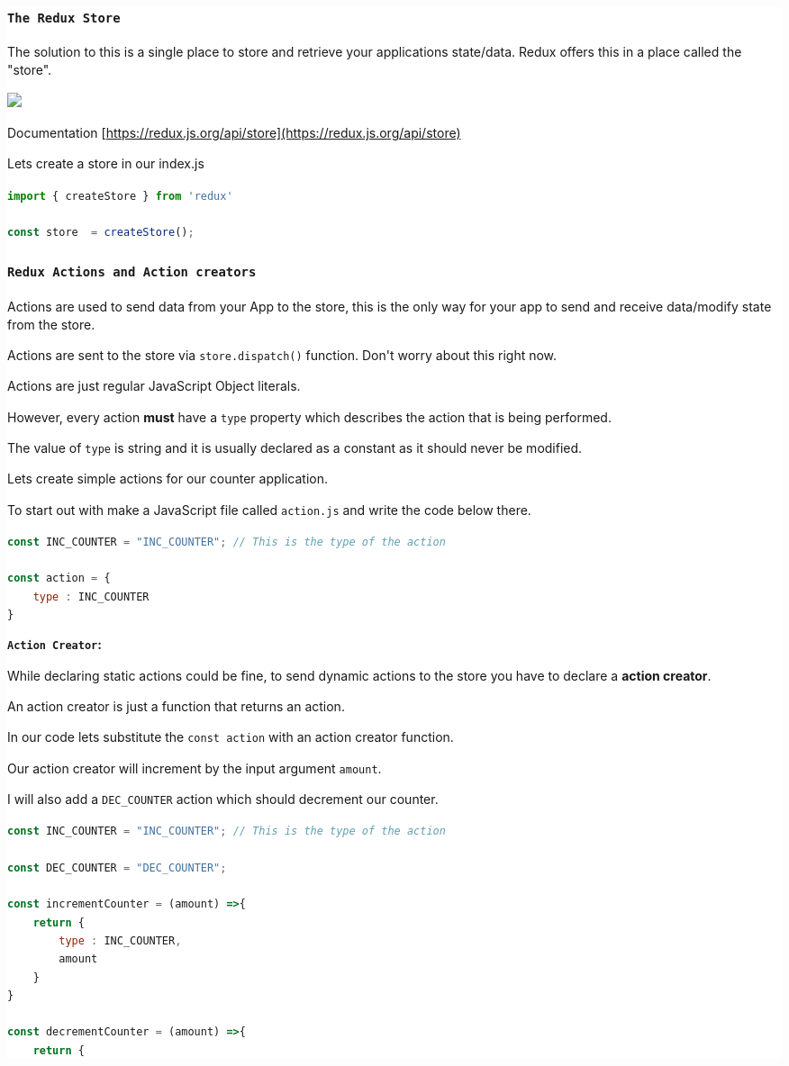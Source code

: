 
### `The Redux Store`

The solution to this is a single place to store and retrieve your applications state/data. Redux offers this in a place called the "store".

<img src = "https://raw.githubusercontent.com/masai-school/full-stack-dev/master/course/week_10/day_1/Redux_Todo.png" />

Documentation [https://redux.js.org/api/store](https://redux.js.org/api/store) 

Lets create a store in our index.js

```jsx
import { createStore } from 'redux'

const store  = createStore();
```


### `Redux Actions and Action creators`

Actions are used to send data from your App to the store, this is the only way for your app to send and receive data/modify state from the store. 

Actions are sent to the store via `store.dispatch()` function. Don't worry about this right now.

Actions are just regular JavaScript Object literals. 

However, every action **must** have a `type` property which describes the action that is being performed. 

The value of `type` is string and it is usually declared as a constant as it should never be modified. 

Lets create simple actions for our counter application. 

To start out with make a JavaScript file called `action.js` and write the code below there. 

```jsx
const INC_COUNTER = "INC_COUNTER"; // This is the type of the action

const action = {
	type : INC_COUNTER
}
```

**`Action Creator`:**

While declaring static actions could be fine, to send dynamic actions to the store you have to declare a **action creator**. 

An action creator is just a function that returns an action.

In our code lets substitute the `const action` with an action creator function. 

Our action creator will increment by the input argument `amount`.

I will also add a `DEC_COUNTER` action which should decrement our counter. 

```jsx
const INC_COUNTER = "INC_COUNTER"; // This is the type of the action

const DEC_COUNTER = "DEC_COUNTER";

const incrementCounter = (amount) =>{
	return {
		type : INC_COUNTER,
		amount
	}
}

const decrementCounter = (amount) =>{
	return {
```
